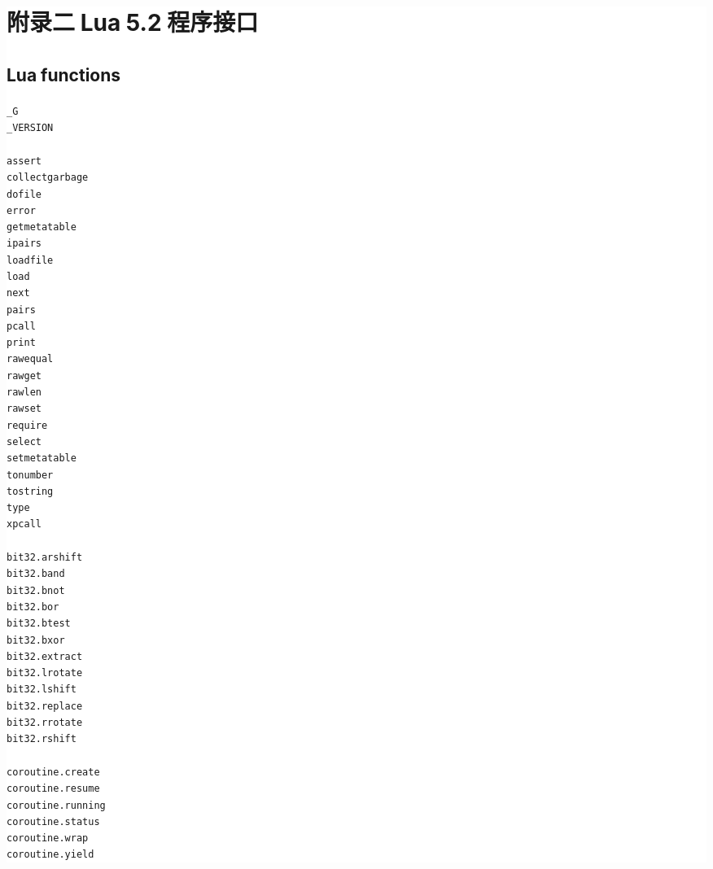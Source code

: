 # 附录二 Lua 5.2 程序接口

## Lua functions

	_G
	_VERSION
	
	assert
	collectgarbage
	dofile
	error
	getmetatable
	ipairs
	loadfile
	load
	next
	pairs
	pcall
	print
	rawequal
	rawget
	rawlen
	rawset
	require
	select
	setmetatable
	tonumber
	tostring
	type
	xpcall
	
	bit32.arshift
	bit32.band
	bit32.bnot
	bit32.bor
	bit32.btest
	bit32.bxor
	bit32.extract
	bit32.lrotate
	bit32.lshift
	bit32.replace
	bit32.rrotate
	bit32.rshift
	
	coroutine.create
	coroutine.resume
	coroutine.running
	coroutine.status
	coroutine.wrap
	coroutine.yield
	